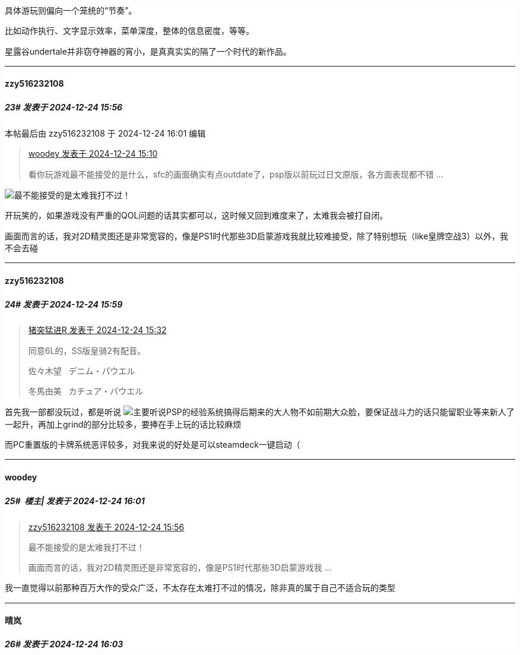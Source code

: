 具体游玩则偏向一个笼统的“节奏”。

比如动作执行、文字显示效率，菜单深度，整体的信息密度，等等。

星露谷undertale并非窃夺神器的宵小，是真真实实的隔了一个时代的新作品。

*****

####  zzy516232108  
##### 23#       发表于 2024-12-24 15:56

 本帖最后由 zzy516232108 于 2024-12-24 16:01 编辑 
<blockquote><a href="httphttps://bbs.saraba1st.com/2b/forum.php?mod=redirect&amp;goto=findpost&amp;pid=67005428&amp;ptid=2219164" target="_blank">woodey 发表于 2024-12-24 15:10</a>

看你玩游戏最不能接受的是什么，sfc的画面确实有点outdate了，psp版以前玩过日文原版，各方面表现都不错 ...</blockquote>
<img src="https://static.saraba1st.com/image/smiley/face2017/067.png" referrerpolicy="no-referrer">最不能接受的是太难我打不过！

开玩笑的，如果游戏没有严重的QOL问题的话其实都可以，这时候又回到难度来了，太难我会被打自闭。

画面而言的话，我对2D精灵图还是非常宽容的，像是PS1时代那些3D启蒙游戏我就比较难接受，除了特别想玩（like皇牌空战3）以外，我不会去碰

*****

####  zzy516232108  
##### 24#       发表于 2024-12-24 15:59

<blockquote><a href="httphttps://bbs.saraba1st.com/2b/forum.php?mod=redirect&amp;goto=findpost&amp;pid=67005621&amp;ptid=2219164" target="_blank">猪突猛进R 发表于 2024-12-24 15:32</a>

同意6L的，SS版皇骑2有配音。

佐々木望   デニム・パウエル

冬馬由美   カチュア・パウエル</blockquote>
首先我一部都没玩过，都是听说
<img src="https://static.saraba1st.com/image/smiley/face2017/068.png" referrerpolicy="no-referrer">主要听说PSP的经验系统搞得后期来的大人物不如前期大众脸，要保证战斗力的话只能留职业等来新人了一起升，再加上grind的部分比较多，要捧在手上玩的话比较麻烦

而PC重置版的卡牌系统恶评较多，对我来说的好处是可以steamdeck一键启动（

*****

####  woodey  
##### 25#         楼主| 发表于 2024-12-24 16:01

<blockquote><a href="httphttps://bbs.saraba1st.com/2b/forum.php?mod=redirect&amp;goto=findpost&amp;pid=67005834&amp;ptid=2219164" target="_blank">zzy516232108 发表于 2024-12-24 15:56</a>

最不能接受的是太难我打不过！

画面而言的话，我对2D精灵图还是非常宽容的，像是PS1时代那些3D启蒙游戏我 ...</blockquote>
我一直觉得以前那种百万大作的受众广泛，不太存在太难打不过的情况，除非真的属于自己不适合玩的类型

*****

####  晴岚  
##### 26#       发表于 2024-12-24 16:03
